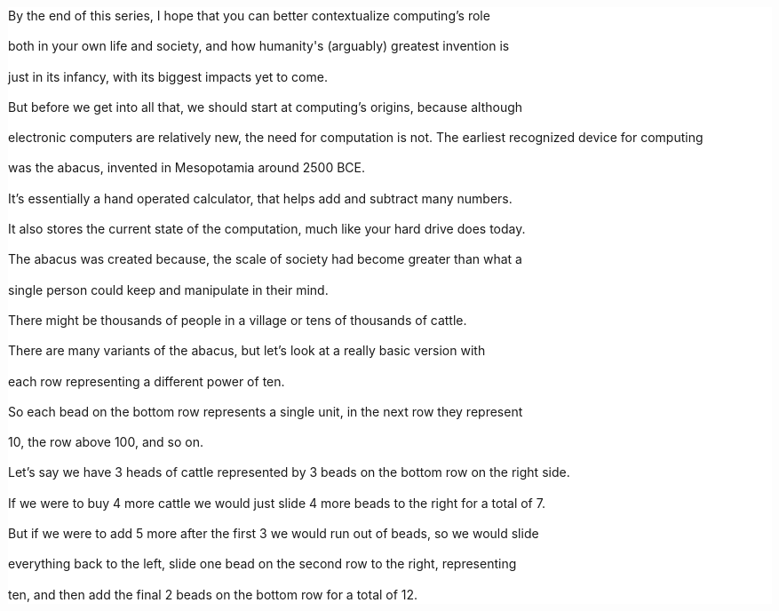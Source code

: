 By the end of this series, I hope that you
can better contextualize computing’s role

both in your own life and society, and how
humanity's (arguably) greatest invention is 

just in its infancy, with its biggest impacts
yet to come.

But before we get into all that, we should
start at computing’s origins, because although

electronic computers are relatively new, the
need for computation is not.
The earliest recognized device for computing

was the abacus, invented in Mesopotamia around
2500 BCE.

It’s essentially a hand operated calculator,
that helps add and subtract many numbers.

It also stores the current state of the computation,
much like your hard drive does today.

The abacus was created because, the scale
of society had become greater than what a

single person could keep and manipulate in
their mind.

There might be thousands of people in a village
or tens of thousands of cattle.

There are many variants of the abacus, but
let’s look at a really basic version with

each row representing a different power of
ten.

So each bead on the bottom row represents
a single unit, in the next row they represent

10, the row above 100, and so on.

Let’s say we have 3 heads of cattle represented
by 3 beads on the bottom row on the right side.

If we were to buy 4 more cattle we would just
slide 4 more beads to the right for a total of 7.

But if we were to add 5 more after the first
3 we would run out of beads, so we would slide

everything back to the left, slide one bead
on the second row to the right, representing

ten, and then add the final 2 beads on the
bottom row for a total of 12.
